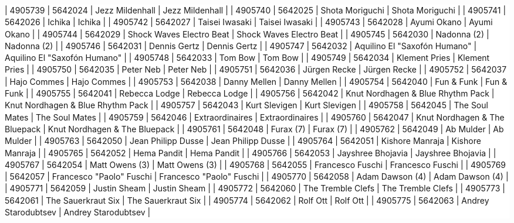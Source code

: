 | 4905739 | 5642024 | Jezz Mildenhall | Jezz Mildenhall |
| 4905740 | 5642025 | Shota Moriguchi | Shota Moriguchi |
| 4905741 | 5642026 | Ichika | Ichika |
| 4905742 | 5642027 | Taisei Iwasaki | Taisei Iwasaki |
| 4905743 | 5642028 | Ayumi Okano | Ayumi Okano |
| 4905744 | 5642029 | Shock Waves Electro Beat | Shock Waves Electro Beat |
| 4905745 | 5642030 | Nadonna (2) | Nadonna (2) |
| 4905746 | 5642031 | Dennis Gertz | Dennis Gertz |
| 4905747 | 5642032 | Aquilino El "Saxofón Humano" | Aquilino El "Saxofón Humano" |
| 4905748 | 5642033 | Tom Bow | Tom Bow |
| 4905749 | 5642034 | Klement Pries | Klement Pries |
| 4905750 | 5642035 | Peter Neb | Peter Neb |
| 4905751 | 5642036 | Jürgen Recke | Jürgen Recke |
| 4905752 | 5642037 | Hajo Commes | Hajo Commes |
| 4905753 | 5642038 | Danny Mellen | Danny Mellen |
| 4905754 | 5642040 | Fun & Funk | Fun & Funk |
| 4905755 | 5642041 | Rebecca Lodge | Rebecca Lodge |
| 4905756 | 5642042 | Knut Nordhagen & Blue Rhythm Pack | Knut Nordhagen & Blue Rhythm Pack |
| 4905757 | 5642043 | Kurt Slevigen | Kurt Slevigen |
| 4905758 | 5642045 | The Soul Mates | The Soul Mates |
| 4905759 | 5642046 | Extraordinaires | Extraordinaires |
| 4905760 | 5642047 | Knut Nordhagen & The Bluepack | Knut Nordhagen & The Bluepack |
| 4905761 | 5642048 | Furax (7) | Furax (7) |
| 4905762 | 5642049 | Ab Mulder | Ab Mulder |
| 4905763 | 5642050 | Jean Philipp Dusse | Jean Philipp Dusse |
| 4905764 | 5642051 | Kishore Manraja | Kishore Manraja |
| 4905765 | 5642052 | Hema Pandit | Hema Pandit |
| 4905766 | 5642053 | Jayshree Bhojavia | Jayshree Bhojavia |
| 4905767 | 5642054 | Matt Owens (3) | Matt Owens (3) |
| 4905768 | 5642055 | Francesco Fuschi | Francesco Fuschi |
| 4905769 | 5642057 | Francesco "Paolo" Fuschi | Francesco "Paolo" Fuschi |
| 4905770 | 5642058 | Adam Dawson (4) | Adam Dawson (4) |
| 4905771 | 5642059 | Justin Sheam | Justin Sheam |
| 4905772 | 5642060 | The Tremble Clefs | The Tremble Clefs |
| 4905773 | 5642061 | The Sauerkraut Six | The Sauerkraut Six |
| 4905774 | 5642062 | Rolf Ott | Rolf Ott |
| 4905775 | 5642063 | Andrey Starodubtsev | Andrey Starodubtsev |